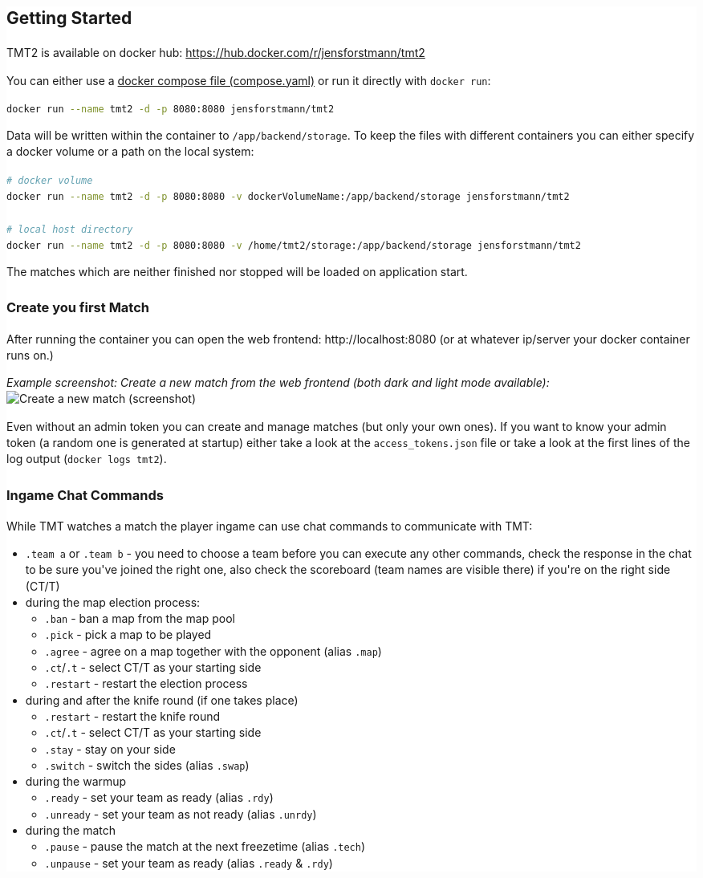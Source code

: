 ## Getting Started

TMT2 is available on docker hub: https://hub.docker.com/r/jensforstmann/tmt2

You can either use a [docker compose file (compose.yaml)](compose.yaml) or run it directly with `docker run`:

```sh
docker run --name tmt2 -d -p 8080:8080 jensforstmann/tmt2
```

Data will be written within the container to `/app/backend/storage`.
To keep the files with different containers
you can either specify a docker volume or a path on the local system:

```sh
# docker volume
docker run --name tmt2 -d -p 8080:8080 -v dockerVolumeName:/app/backend/storage jensforstmann/tmt2

# local host directory
docker run --name tmt2 -d -p 8080:8080 -v /home/tmt2/storage:/app/backend/storage jensforstmann/tmt2
```

The matches which are neither finished nor stopped will be loaded on application start.

### Create you first Match

After running the container you can open the web frontend: http://localhost:8080
(or at whatever ip/server your docker container runs on.)



_Example screenshot: Create a new match from the web frontend (both dark and light mode available):_
![Create a new match (screenshot)](docs/screenshot-create-match.png)



Even without an admin token you can create and manage matches (but only your own ones).
If you want to know your admin token (a random one is generated at startup)
either take a look at the `access_tokens.json` file
or take a look at the first lines of the log output (`docker logs tmt2`).


### Ingame Chat Commands

While TMT watches a match the player ingame can use chat commands to communicate with TMT:

- `.team a` or `.team b` - you need to choose a team before you can execute any other commands,
  check the response in the chat to be sure you've joined the right one,
  also check the scoreboard (team names are visible there) if you're on the right side (CT/T)
- during the map election process:
  - `.ban` - ban a map from the map pool
  - `.pick` - pick a map to be played
  - `.agree` - agree on a map together with the opponent (alias `.map`)
  - `.ct`/`.t` - select CT/T as your starting side
  - `.restart` - restart the election process
- during and after the knife round (if one takes place)
  - `.restart` - restart the knife round
  - `.ct`/`.t` - select CT/T as your starting side
  - `.stay` - stay on your side
  - `.switch` - switch the sides (alias `.swap`)
- during the warmup
  - `.ready` - set your team as ready (alias `.rdy`)
  - `.unready` - set your team as not ready (alias `.unrdy`)
- during the match
  - `.pause` - pause the match at the next freezetime (alias `.tech`)
  - `.unpause` - set your team as ready (alias `.ready` & `.rdy`)